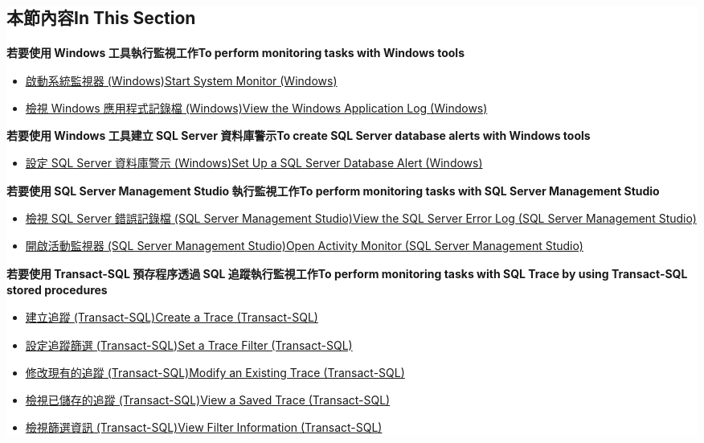 ## <a name="in-this-section"></a><span data-ttu-id="8b130-108">本節內容</span><span class="sxs-lookup"><span data-stu-id="8b130-108">In This Section</span></span>  
 <span data-ttu-id="8b130-109">**若要使用 Windows 工具執行監視工作**</span><span class="sxs-lookup"><span data-stu-id="8b130-109">**To perform monitoring tasks with Windows tools**</span></span>  
  
-   [<span data-ttu-id="8b130-110">啟動系統監視器 &#40;Windows&#41;</span><span class="sxs-lookup"><span data-stu-id="8b130-110">Start System Monitor &#40;Windows&#41;</span></span>](start-system-monitor-windows.md)  
  
-   [<span data-ttu-id="8b130-111">檢視 Windows 應用程式記錄檔 &#40;Windows&#41;</span><span class="sxs-lookup"><span data-stu-id="8b130-111">View the Windows Application Log &#40;Windows&#41;</span></span>](view-the-windows-application-log-windows-10.md)  
  
 <span data-ttu-id="8b130-112">**若要使用 Windows 工具建立 SQL Server 資料庫警示**</span><span class="sxs-lookup"><span data-stu-id="8b130-112">**To create SQL Server database alerts with Windows tools**</span></span>  
  
-   [<span data-ttu-id="8b130-113">設定 SQL Server 資料庫警示 &#40;Windows&#41;</span><span class="sxs-lookup"><span data-stu-id="8b130-113">Set Up a SQL Server Database Alert &#40;Windows&#41;</span></span>](set-up-a-sql-server-database-alert-windows.md)  
  
 <span data-ttu-id="8b130-114">**若要使用 SQL Server Management Studio 執行監視工作**</span><span class="sxs-lookup"><span data-stu-id="8b130-114">**To perform monitoring tasks with SQL Server Management Studio**</span></span>  
  
-   [<span data-ttu-id="8b130-115">檢視 SQL Server 錯誤記錄檔 &#40;SQL Server Management Studio&#41;</span><span class="sxs-lookup"><span data-stu-id="8b130-115">View the SQL Server Error Log &#40;SQL Server Management Studio&#41;</span></span>](../../ssms/sql-server-management-studio-ssms.md)  
  
-   [<span data-ttu-id="8b130-116">開啟活動監視器 &#40;SQL Server Management Studio&#41;</span><span class="sxs-lookup"><span data-stu-id="8b130-116">Open Activity Monitor &#40;SQL Server Management Studio&#41;</span></span>](../performance-monitor/open-activity-monitor-sql-server-management-studio.md)  
  
 <span data-ttu-id="8b130-117">**若要使用 Transact-SQL 預存程序透過 SQL 追蹤執行監視工作**</span><span class="sxs-lookup"><span data-stu-id="8b130-117">**To perform monitoring tasks with SQL Trace by using Transact-SQL stored procedures**</span></span>  
  
-   [<span data-ttu-id="8b130-118">建立追蹤 &#40;Transact-SQL&#41;</span><span class="sxs-lookup"><span data-stu-id="8b130-118">Create a Trace &#40;Transact-SQL&#41;</span></span>](../sql-trace/create-a-trace-transact-sql.md)  
  
-   [<span data-ttu-id="8b130-119">設定追蹤篩選 &#40;Transact-SQL&#41;</span><span class="sxs-lookup"><span data-stu-id="8b130-119">Set a Trace Filter &#40;Transact-SQL&#41;</span></span>](../../ssms/agent/set-sql-server-alias-for-sql-server-agent-service-ssms.md)  
  
-   [<span data-ttu-id="8b130-120">修改現有的追蹤 &#40;Transact-SQL&#41;</span><span class="sxs-lookup"><span data-stu-id="8b130-120">Modify an Existing Trace &#40;Transact-SQL&#41;</span></span>](../sql-trace/modify-an-existing-trace-transact-sql.md)  
  
-   [<span data-ttu-id="8b130-121">檢視已儲存的追蹤 &#40;Transact-SQL&#41;</span><span class="sxs-lookup"><span data-stu-id="8b130-121">View a Saved Trace &#40;Transact-SQL&#41;</span></span>](../sql-trace/view-a-saved-trace-transact-sql.md)  
  
-   [<span data-ttu-id="8b130-122">檢視篩選資訊 &#40;Transact-SQL&#41;</span><span class="sxs-lookup"><span data-stu-id="8b130-122">View Filter Information &#40;Transact-SQL&#41;</span></span>](../sql-trace/view-filter-information-transact-sql.md)  
  